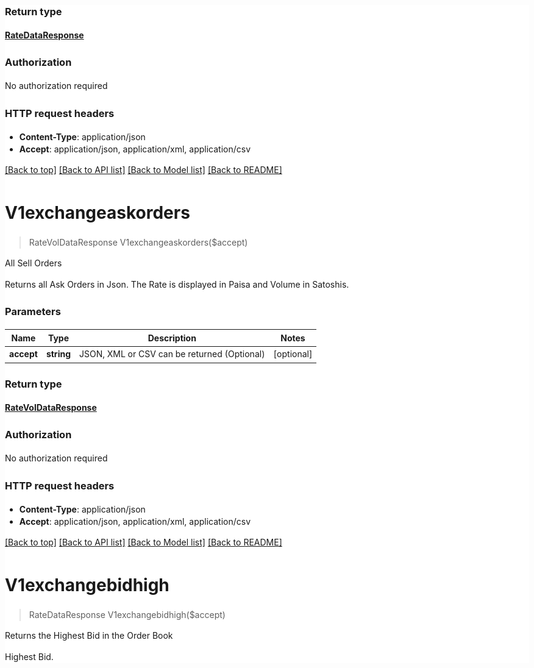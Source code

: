 ### Return type

[**RateDataResponse**](RateDataResponse.md)

### Authorization

No authorization required

### HTTP request headers

 - **Content-Type**: application/json
 - **Accept**: application/json, application/xml, application/csv

[[Back to top]](#) [[Back to API list]](../README.md#documentation-for-api-endpoints) [[Back to Model list]](../README.md#documentation-for-models) [[Back to README]](../README.md)

# **V1exchangeaskorders**
> RateVolDataResponse V1exchangeaskorders($accept)

All Sell Orders

Returns all Ask Orders in Json. The Rate is displayed in Paisa and Volume in Satoshis.


### Parameters

Name | Type | Description  | Notes
------------- | ------------- | ------------- | -------------
 **accept** | **string**| JSON, XML or CSV can be returned (Optional) | [optional] 

### Return type

[**RateVolDataResponse**](RateVolDataResponse.md)

### Authorization

No authorization required

### HTTP request headers

 - **Content-Type**: application/json
 - **Accept**: application/json, application/xml, application/csv

[[Back to top]](#) [[Back to API list]](../README.md#documentation-for-api-endpoints) [[Back to Model list]](../README.md#documentation-for-models) [[Back to README]](../README.md)

# **V1exchangebidhigh**
> RateDataResponse V1exchangebidhigh($accept)

Returns the Highest Bid in the Order Book

Highest Bid.
